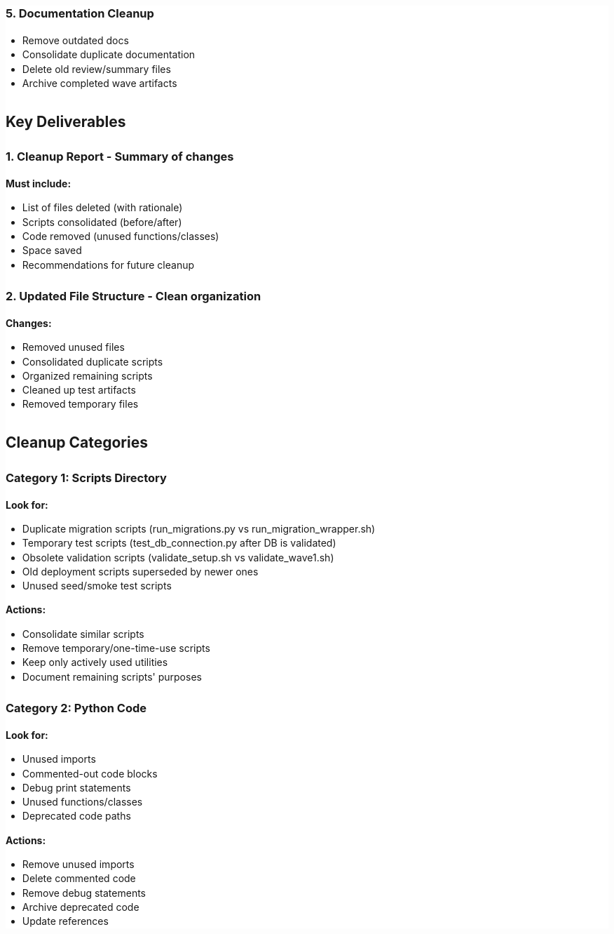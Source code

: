 ### 5. Documentation Cleanup
- Remove outdated docs
- Consolidate duplicate documentation
- Delete old review/summary files
- Archive completed wave artifacts

## Key Deliverables

### 1. **Cleanup Report** - Summary of changes
**Must include:**
- List of files deleted (with rationale)
- Scripts consolidated (before/after)
- Code removed (unused functions/classes)
- Space saved
- Recommendations for future cleanup

### 2. **Updated File Structure** - Clean organization
**Changes:**
- Removed unused files
- Consolidated duplicate scripts
- Organized remaining scripts
- Cleaned up test artifacts
- Removed temporary files

## Cleanup Categories

### Category 1: Scripts Directory
**Look for:**
- Duplicate migration scripts (run_migrations.py vs run_migration_wrapper.sh)
- Temporary test scripts (test_db_connection.py after DB is validated)
- Obsolete validation scripts (validate_setup.sh vs validate_wave1.sh)
- Old deployment scripts superseded by newer ones
- Unused seed/smoke test scripts

**Actions:**
- Consolidate similar scripts
- Remove temporary/one-time-use scripts
- Keep only actively used utilities
- Document remaining scripts' purposes

### Category 2: Python Code
**Look for:**
- Unused imports
- Commented-out code blocks
- Debug print statements
- Unused functions/classes
- Deprecated code paths

**Actions:**
- Remove unused imports
- Delete commented code
- Remove debug statements
- Archive deprecated code
- Update references
